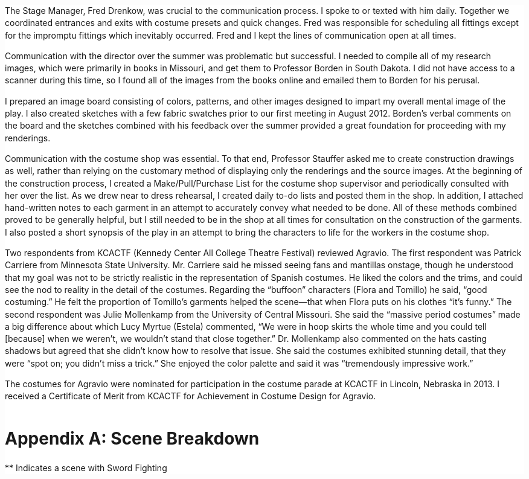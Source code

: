 The Stage Manager, Fred Drenkow, was crucial to the communication process. I spoke to or texted with him daily. Together we coordinated entrances and exits with costume presets and quick changes. Fred was responsible for scheduling all fittings except for the impromptu fittings which inevitably occurred. Fred and I kept the lines of communication open at all times.  

Communication with the director over the summer was problematic but successful. I needed to compile all of my research images, which were primarily in books in Missouri, and get them to Professor Borden in South Dakota. I did not have access to a scanner during this time, so I found all of the images from the books online and emailed them to Borden for his perusal.  

I prepared an image board consisting of colors, patterns, and other images designed to impart my overall mental image of the play. I also created sketches with a few fabric swatches prior to our first meeting in August 2012. Borden’s verbal comments on the board and the sketches combined with his feedback over the summer provided a great foundation for proceeding with my renderings.  

Communication with the costume shop was essential. To that end, Professor Stauffer asked me to create construction drawings as well, rather than relying on the customary method of displaying only the renderings and the source images. At the beginning of the construction process, I created a Make/Pull/Purchase List for the costume shop supervisor and periodically consulted with her over the list. As we drew near to dress rehearsal, I created daily to-do lists and posted them in the shop. In addition, I attached hand-written notes to each garment in an attempt to accurately convey what needed to be done. All of these methods combined proved to be generally helpful, but I still needed to be in the shop at all times for consultation on the construction of the garments. I also posted a short synopsis of the play in an attempt to bring the characters to life for the workers in the costume shop.  

Two respondents from KCACTF (Kennedy Center All College Theatre Festival) reviewed Agravio. The first respondent was Patrick Carriere from Minnesota State University. Mr. Carriere said he missed seeing fans and mantillas onstage, though he understood that my goal was not to be strictly realistic in the representation of Spanish costumes. He liked the colors and the trims, and could see the nod to reality in the detail of the costumes. Regarding the “buffoon” characters (Flora and Tomillo) he said, “good costuming.” He felt the proportion of Tomillo’s garments helped the scene—that when Flora puts on his clothes “it’s funny.” The second respondent was Julie Mollenkamp from the University of Central Missouri. She said the “massive period costumes” made a big difference about which Lucy Myrtue (Estela) commented, “We were in hoop skirts the whole time and you could tell [because] when we weren’t, we wouldn’t stand that close together.” Dr. Mollenkamp also commented on the hats casting shadows but agreed that she didn’t know how to resolve that issue. She said the costumes exhibited stunning detail, that they were “spot on; you didn’t miss a trick.” She enjoyed the color palette and said it was “tremendously impressive work.”  

The costumes for Agravio were nominated for participation in the costume parade at KCACTF in Lincoln, Nebraska in 2013. I received a Certificate of Merit from KCACTF for Achievement in Costume Design for Agravio.  

# Appendix A: Scene Breakdown  

\*\* Indicates a scene with Sword Fighting   

